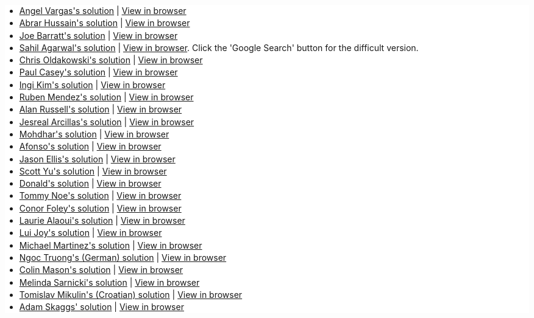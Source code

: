 * [Angel Vargas's solution](https://github.com/arioth/the-odin-project/tree/master/google-homepage) | [View in browser](http://htmlpreview.github.io/?https://github.com/arioth/the-odin-project/blob/master/google-homepage/index.html)
* [Abrar Hussain's solution](https://github.com/abrarisme/The-Odin-Project/tree/master/google-homepage) | [View in browser](http://htmlpreview.github.io/?https://github.com/abrarisme/The-Odin-Project/blob/master/google-homepage/index.html)
* [Joe Barratt's solution](https://github.com/Evilbazza/google) | [View in browser](http://htmlpreview.github.io/?https://github.com/Evilbazza/google/blob/master/thing.html)
* [Sahil Agarwal's solution](https://github.com/sahilda/the_odin_project/tree/master/google-homepage) | [View in browser](http://htmlpreview.github.io/?https://github.com/sahilda/the_odin_project/blob/master/google-homepage/google.html). Click the 'Google Search' button for the difficult version.
* [Chris Oldakowski's solution](https://github.com/KrzysiekO/theodinproject/tree/master/google-homepage) | [View in browser](http://htmlpreview.github.io/?https://github.com/KrzysiekO/theodinproject/blob/master/google-homepage/index.html)
* [Paul Casey's solution](https://github.com/jpcasey/theodinproject/tree/master/google-homepage) | [View in browser](http://htmlpreview.github.io/?https://github.com/jpcasey/theodinproject/blob/master/google-homepage/index.html)
* [Ingi Kim's solution](https://github.com/ingikim/The-Odin-Projects/tree/master/google-homepage) | [View in browser](http://htmlpreview.github.io/?https://github.com/ingikim/The-Odin-Projects/blob/master/google-homepage/index.html)
* [Ruben Mendez's solution](https://github.com/ruben-socal/google-homepage) | [View in browser](http://htmlpreview.github.io/?https://github.com/ruben-socal/google-homepage/blob/master/index.html)
* [Alan Russell's solution](https://github.com/ajrussellaudio/google-homepage) | [View in browser](http://htmlpreview.github.io/?https://github.com/ajrussellaudio/google-homepage/blob/master/index.html)
* [Jesreal Arcillas's solution](https://github.com/jigogwapo/google-homepage) | [View in browser](http://htmlpreview.github.io/?https://github.com/jigogwapo/google-homepage/blob/master/index.html)
* [Mohdhar's solution](https://github.com/theummah/google-homepage) | [View in browser](http://htmlpreview.github.io/?https://github.com/theummah/google-homepage/blob/master/homepage.html)
* [Afonso's solution](https://github.com/h4v1nfun/google-homepage) | [View in browser](http://htmlpreview.github.io/?https://github.com/h4v1nfun/google-homepage/blob/master/index.html)
* [Jason Ellis's solution](https://github.com/jason-ellis/google_homepage) | [View in browser](http://htmlpreview.github.io/?https://github.com/jason-ellis/google_homepage/blob/master/google.html)
* [Scott Yu's solution](https://github.com/scootcho/the_odin_project/blob/master/google_homepage) | [View in browser](http://htmlpreview.github.io/?https://github.com/scootcho/the_odin_project/blob/master/google_homepage/index.html)
* [Donald's solution](https://github.com/donaldali/odin-webdev101/tree/master/project_htmlcss) | [View in browser](http://htmlpreview.github.io/?https://github.com/donaldali/odin-webdev101/blob/master/project_htmlcss/index.html)
* [Tommy Noe's solution](https://github.com/thomasjnoe/google-homepage) | [View in browser](http://htmlpreview.github.io/?https://github.com/thomasjnoe/google-homepage/blob/master/index.html)
* [Conor Foley's solution](https://github.com/conchurofoghlu/google-homepage) | [View in browser](http://htmlpreview.github.io/?https://github.com/conchurofoghlu/google-homepage/blob/master/index.html)
* [Laurie Alaoui's solution](https://github.com/lalaouil/google-homepage) | [View in browser](http://htmlpreview.github.io/?https://github.com/lalaouil/google-homepage/blob/master/index.html)
* [Lui Joy's solution](https://github.com/lui8906/google-homepage) | [View in browser](http://htmlpreview.github.io/?https://github.com/lui8906/google-homepage/blob/master/index.html)
* [Michael Martinez's solution](https://github.com/AZUREXANDER/The-Odin-Project/tree/master/google-homepage) | [View in browser](http://htmlpreview.github.io/?https://github.com/AZUREXANDER/The-Odin-Project/blob/master/google-homepage/index.html)
* [Ngoc Truong's (German) solution](https://github.com/OleScheinfrei/google-homepage/blob/master/index.html) | [View in browser](http://htmlpreview.github.io/?https://github.com/OleScheinfrei/google-homepage/blob/master/index.html)
* [Colin Mason's solution](https://github.com/skateboard34/google-homepage) | [View in browser](http://htmlpreview.github.io/?https://github.com/skateboard34/google-homepage/blob/master/index.html)
* [Melinda Sarnicki's solution](https://github.com/msarnicki/The-Odin-Project/tree/master/Google%20Home%20Page) | [View in browser](http://htmlpreview.github.io/?https://github.com/msarnicki/The-Odin-Project/blob/master/Google%20Home%20Page/index.html)
* [Tomislav Mikulin's (Croatian) solution](https://github.com/MrKindle85/google-homepage) | [View in browser](http://htmlpreview.github.io/?https://github.com/MrKindle85/google-homepage/blob/master/index.html)
* [Adam Skaggs' solution](https://github.com/skaggsa3/google-homepage) | [View in browser](http://htmlpreview.github.io/?https://github.com/skaggsa3/google-homepage/blob/master/index.html)